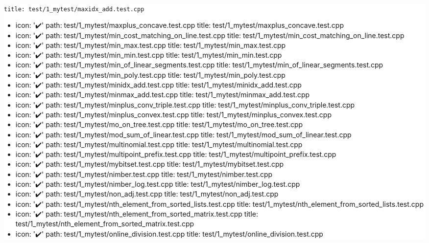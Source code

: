     title: test/1_mytest/maxidx_add.test.cpp
  - icon: ':heavy_check_mark:'
    path: test/1_mytest/maxplus_concave.test.cpp
    title: test/1_mytest/maxplus_concave.test.cpp
  - icon: ':heavy_check_mark:'
    path: test/1_mytest/min_cost_matching_on_line.test.cpp
    title: test/1_mytest/min_cost_matching_on_line.test.cpp
  - icon: ':heavy_check_mark:'
    path: test/1_mytest/min_max.test.cpp
    title: test/1_mytest/min_max.test.cpp
  - icon: ':heavy_check_mark:'
    path: test/1_mytest/min_min.test.cpp
    title: test/1_mytest/min_min.test.cpp
  - icon: ':heavy_check_mark:'
    path: test/1_mytest/min_of_linear_segments.test.cpp
    title: test/1_mytest/min_of_linear_segments.test.cpp
  - icon: ':heavy_check_mark:'
    path: test/1_mytest/min_poly.test.cpp
    title: test/1_mytest/min_poly.test.cpp
  - icon: ':heavy_check_mark:'
    path: test/1_mytest/minidx_add.test.cpp
    title: test/1_mytest/minidx_add.test.cpp
  - icon: ':heavy_check_mark:'
    path: test/1_mytest/minmax_add.test.cpp
    title: test/1_mytest/minmax_add.test.cpp
  - icon: ':heavy_check_mark:'
    path: test/1_mytest/minplus_conv_triple.test.cpp
    title: test/1_mytest/minplus_conv_triple.test.cpp
  - icon: ':heavy_check_mark:'
    path: test/1_mytest/minplus_convex.test.cpp
    title: test/1_mytest/minplus_convex.test.cpp
  - icon: ':heavy_check_mark:'
    path: test/1_mytest/mo_on_tree.test.cpp
    title: test/1_mytest/mo_on_tree.test.cpp
  - icon: ':heavy_check_mark:'
    path: test/1_mytest/mod_sum_of_linear.test.cpp
    title: test/1_mytest/mod_sum_of_linear.test.cpp
  - icon: ':heavy_check_mark:'
    path: test/1_mytest/multinomial.test.cpp
    title: test/1_mytest/multinomial.test.cpp
  - icon: ':heavy_check_mark:'
    path: test/1_mytest/multipoint_prefix.test.cpp
    title: test/1_mytest/multipoint_prefix.test.cpp
  - icon: ':heavy_check_mark:'
    path: test/1_mytest/mybitset.test.cpp
    title: test/1_mytest/mybitset.test.cpp
  - icon: ':heavy_check_mark:'
    path: test/1_mytest/nimber.test.cpp
    title: test/1_mytest/nimber.test.cpp
  - icon: ':heavy_check_mark:'
    path: test/1_mytest/nimber_log.test.cpp
    title: test/1_mytest/nimber_log.test.cpp
  - icon: ':heavy_check_mark:'
    path: test/1_mytest/non_adj.test.cpp
    title: test/1_mytest/non_adj.test.cpp
  - icon: ':heavy_check_mark:'
    path: test/1_mytest/nth_element_from_sorted_lists.test.cpp
    title: test/1_mytest/nth_element_from_sorted_lists.test.cpp
  - icon: ':heavy_check_mark:'
    path: test/1_mytest/nth_element_from_sorted_matrix.test.cpp
    title: test/1_mytest/nth_element_from_sorted_matrix.test.cpp
  - icon: ':heavy_check_mark:'
    path: test/1_mytest/online_division.test.cpp
    title: test/1_mytest/online_division.test.cpp